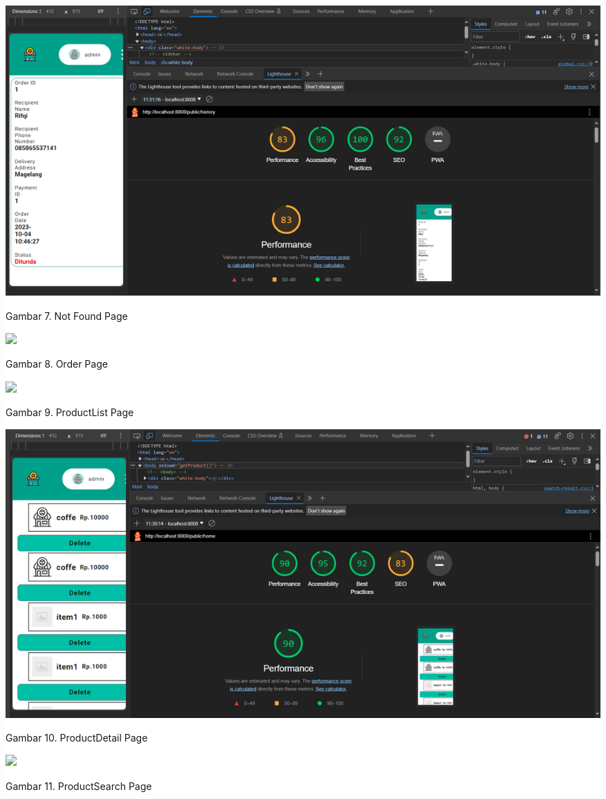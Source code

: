   <img src="/img/lighthouse/ssHistory.png/">
  <nl>
  <p>Gambar 7. Not Found Page</p>
  <img src="/img/lighthouse/ssNotFound.png/">
  <nl>
  <p>Gambar 8. Order Page</p>
  <img src="/img/lighthouse/ssOrder">
  <nl>
  <p>Gambar 9. ProductList Page</p>
  <img src="/img/lighthouse/ssProductList.png/">
  <nl>
  <p>Gambar 10. ProductDetail Page</p>
  <img src="/img/lighthouse/ssProductDetail.png/">
  <nl>
  <p>Gambar 11. ProductSearch Page</p>